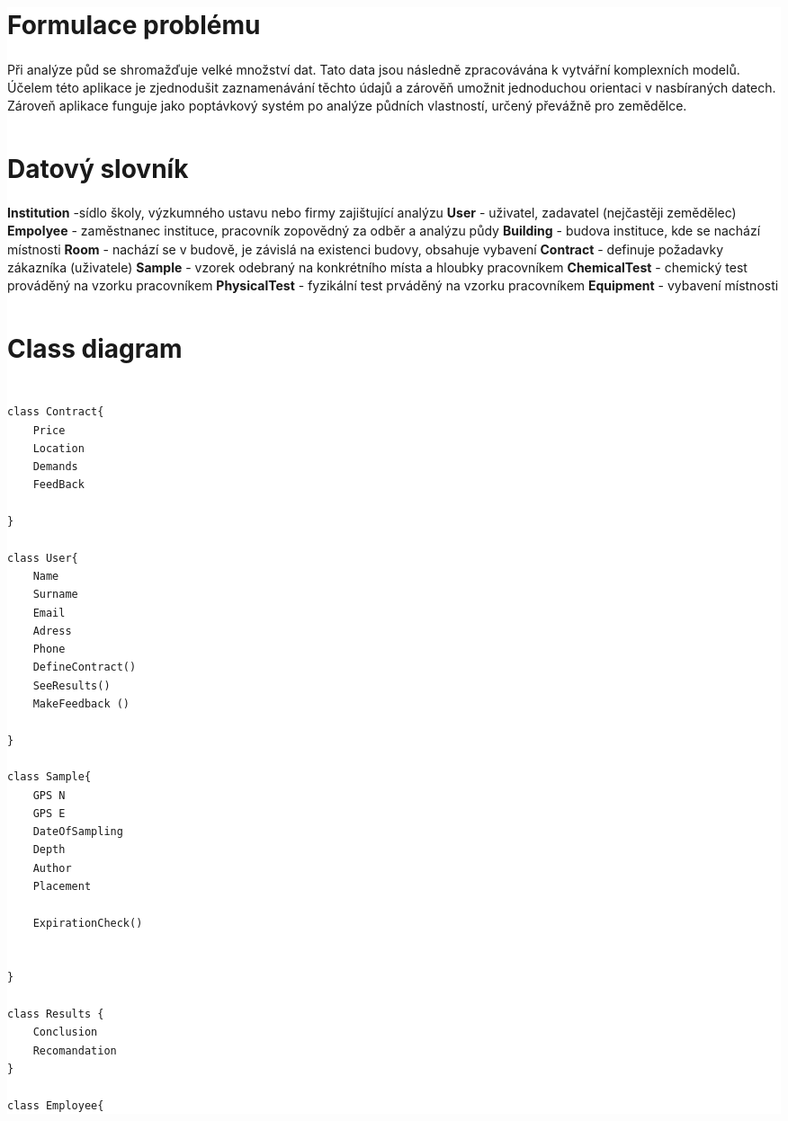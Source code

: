 # Formulace problému
Při analýze půd se shromažďuje velké množství dat. Tato data jsou následně zpracovávána k vytvářní komplexních modelů. Účelem této aplikace je zjednodušit zaznamenávání těchto údajů a zárověň umožnit jednoduchou orientaci v nasbíraných datech. Zároveň aplikace funguje jako poptávkový systém po analýze půdních vlastností, určený převážně pro zemědělce. 
# Datový slovník
**Institution** -sídlo školy, výzkumného ustavu nebo firmy zajištující analýzu
**User** - uživatel, zadavatel (nejčastěji zemědělec)
**Empolyee** - zaměstnanec instituce, pracovník zopovědný za odběr a analýzu půdy
**Building** - budova instituce, kde se nachází místnosti
**Room** - nachází se v budově, je závislá na existenci budovy, obsahuje vybavení
**Contract** - definuje požadavky zákazníka (uživatele)
**Sample** - vzorek odebraný na konkrétního místa a hloubky pracovníkem
**ChemicalTest** - chemický test prováděný na vzorku pracovníkem
**PhysicalTest** - fyzikální test prváděný na vzorku pracovníkem
**Equipment** - vybavení místnosti

# Class diagram
```PlantUML

class Contract{
    Price
    Location
    Demands
    FeedBack

}

class User{
    Name
    Surname
    Email
    Adress
    Phone
    DefineContract()
    SeeResults()
    MakeFeedback ()

}

class Sample{
    GPS N
    GPS E
    DateOfSampling
    Depth
    Author
    Placement

    ExpirationCheck()

    
}

class Results {
    Conclusion
    Recomandation
}

class Employee{
```